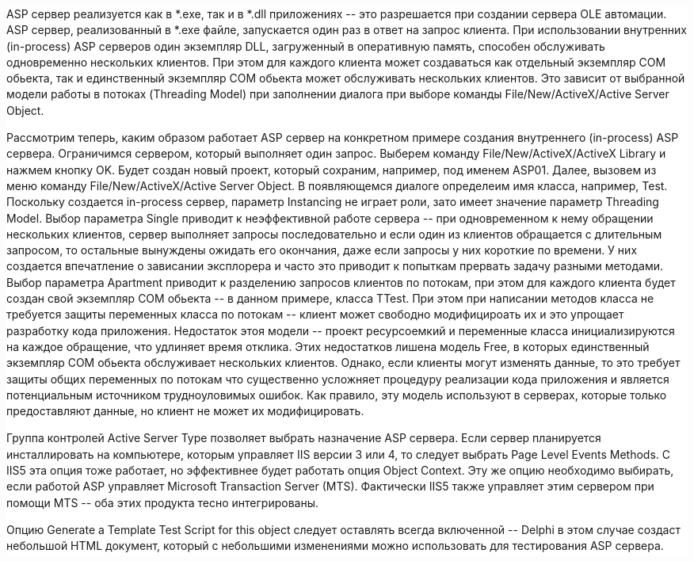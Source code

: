 ASP сервер реализуется как в \*.exe, так и в \*.dll приложениях -- это
разрешается при создании сервера OLE автомации. ASP сервер,
реализованный в \*.exe файле, запускается один раз в ответ на запрос
клиента. При использовании внутренних (in-process) ASP серверов один
экземпляр DLL, загруженный в оперативную память, способен обслуживать
одновременно нескольких клиентов. При этом для каждого клиента может
создаваться как отдельный экземпляр COM обьекта, так и единственный
экземпляр COM обьекта может обслуживать нескольких клиентов. Это зависит
от выбранной модели работы в потоках (Threading Model) при заполнении
диалога при выборе команды File/New/ActiveX/Active Server Object.

Рассмотрим теперь, каким образом работает ASP сервер на конкретном
примере создания внутреннего (in-process) ASP сервера. Ограничимся
сервером, который выполняет один запрос. Выберем команду
File/New/ActiveX/ActiveX Library и нажмем кнопку OK. Будет создан новый
проект, который сохраним, например, под именем ASP01. Далее, вызовем из
меню команду File/New/ActiveX/Active Server Object. В появляющемся
диалоге определеим имя класса, например, Test. Поскольку создается
in-process сервер, параметр Instancing не играет роли, зато имеет
значение параметр Threading Model. Выбор параметра Single приводит к
неэффективной работе сервера -- при одновременном к нему обращении
нескольких клиентов, сервер выполняет запросы последовательно и если
один из клиентов обращается с длительным запросом, то остальные
вынуждены ожидать его окончания, даже если запросы у них короткие по
времени. У них создается впечатление о зависании эксплорера и часто это
приводит к попыткам прервать задачу разными методами. Выбор параметра
Apartment приводит к разделению запросов клиентов по потокам, при этом
для каждого клиента будет создан свой экземпляр COM обьекта -- в данном
примере, класса TTest. При этом при написании методов класса не
требуется защиты переменных класса по потокам -- клиент может свободно
модифицироать их и это упрощает разработку кода приложения. Недостаток
этоя модели -- проект ресурсоемкий и переменные класса инициализируются
на каждое обращение, что удлиняет время отклика. Этих недостатков лишена
модель Free, в которых единственный экземпляр COM обьекта обслуживает
нескольких клиентов. Однако, если клиенты могут изменять данные, то это
требует защиты общих переменных по потокам что существенно усложняет
процедуру реализации кода приложения и является потенциальным источником
трудноуловимых ошибок. Как правило, эту модель используют в серверах,
которые только предоставляют данные, но клиент не может их
модифицировать.

Группа контролей Active Server Type позволяет выбрать назначение ASP
сервера. Если сервер планируется инсталлировать на компьютере, которым
управляет IIS версии 3 или 4, то следует выбрать Page Level Events
Methods. С IIS5 эта опция тоже работает, но эффективнее будет работать
опция Object Context. Эту же опцию необходимо выбирать, если работой ASP
управляет Microsoft Transaction Server (MTS). Фактически IIS5 также
управляет этим сервером при помощи MTS -- оба этих продукта тесно
интегрированы.

Опцию Generate a Template Test Script for this object следует оставлять
всегда включенной -- Delphi в этом случае создаст небольшой HTML
документ, который с небольшими изменениями можно использовать для
тестирования ASP сервера.
